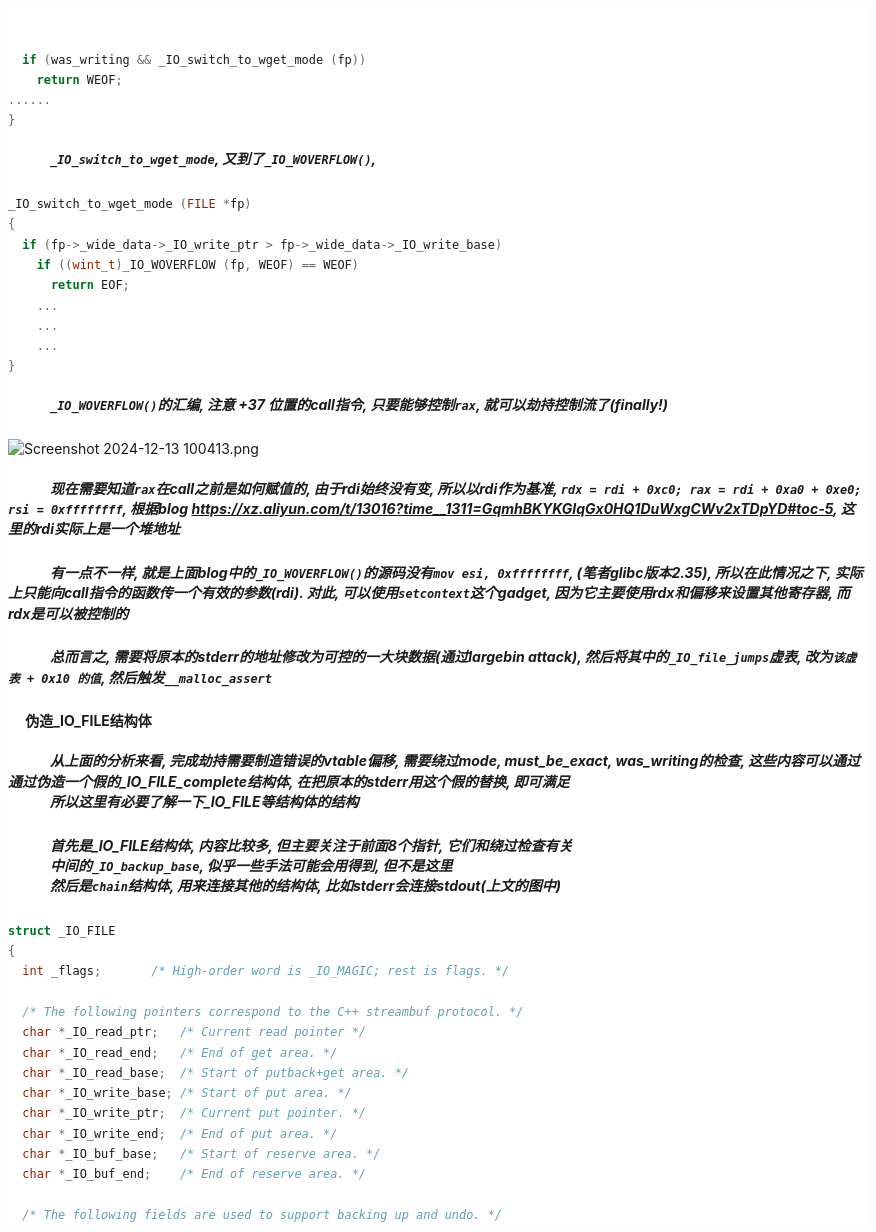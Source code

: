 ```c


  if (was_writing && _IO_switch_to_wget_mode (fp))
    return WEOF;
......
}
```
##### &emsp;&emsp;&emsp;```_IO_switch_to_wget_mode```, 又到了```_IO_WOVERFLOW()```, 
```c
_IO_switch_to_wget_mode (FILE *fp)
{
  if (fp->_wide_data->_IO_write_ptr > fp->_wide_data->_IO_write_base)
    if ((wint_t)_IO_WOVERFLOW (fp, WEOF) == WEOF)
      return EOF;
    ...
    ...
    ...
}
```
##### &emsp;&emsp;&emsp;```_IO_WOVERFLOW()```的汇编, 注意 +37 位置的call指令, 只要能够控制```rax```, 就可以劫持控制流了(finally!)
![Screenshot 2024-12-13 100413.png](https://www.helloimg.com/i/2024/12/13/675b9615d8209.png)
##### &emsp;&emsp;&emsp;现在需要知道```rax```在call之前是如何赋值的, 由于rdi始终没有变, 所以以rdi作为基准, ```rdx = rdi + 0xc0; rax = rdi + 0xa0 + 0xe0; rsi = 0xffffffff```, 根据blog https://xz.aliyun.com/t/13016?time__1311=GqmhBKYKGIqGx0HQ1DuWxgCWv2xTDpYD#toc-5, 这里的rdi实际上是一个堆地址<br>
##### &emsp;&emsp;&emsp;有一点不一样, 就是上面blog中的```_IO_WOVERFLOW()```的源码没有```mov esi, 0xffffffff```, (笔者glibc版本2.35), 所以在此情况之下, 实际上只能向call指令的函数传一个有效的参数(rdi). 对此, 可以使用```setcontext```这个gadget, 因为它主要使用rdx和偏移来设置其他寄存器, 而rdx是可以被控制的<br>
##### &emsp;&emsp;&emsp;总而言之, 需要将原本的stderr的地址修改为可控的一大块数据(通过largebin attack), 然后将其中的```_IO_file_jumps```虚表, 改为```该虚表 + 0x10 的值```, 然后触发```__malloc_assert```

#### &emsp; 伪造_IO_FILE结构体
##### &emsp;&emsp;&emsp;从上面的分析来看, 完成劫持需要制造错误的vtable偏移, 需要绕过mode, must_be_exact, was_writing的检查, 这些内容可以通过通过伪造一个假的_IO_FILE_complete结构体, 在把原本的stderr用这个假的替换, 即可满足<br>&emsp;&emsp;&emsp;所以这里有必要了解一下_IO_FILE等结构体的结构<br>
##### &emsp;&emsp;&emsp;首先是_IO_FILE结构体, 内容比较多, 但主要关注于前面8个指针, 它们和绕过检查有关<br>&emsp;&emsp;&emsp;中间的```_IO_backup_base```, 似乎一些手法可能会用得到, 但不是这里<br>&emsp;&emsp;&emsp;然后是```chain```结构体, 用来连接其他的结构体, 比如stderr会连接stdout(上文的图中)
```c
struct _IO_FILE
{
  int _flags;		/* High-order word is _IO_MAGIC; rest is flags. */

  /* The following pointers correspond to the C++ streambuf protocol. */
  char *_IO_read_ptr;	/* Current read pointer */
  char *_IO_read_end;	/* End of get area. */
  char *_IO_read_base;	/* Start of putback+get area. */
  char *_IO_write_base;	/* Start of put area. */
  char *_IO_write_ptr;	/* Current put pointer. */
  char *_IO_write_end;	/* End of put area. */
  char *_IO_buf_base;	/* Start of reserve area. */
  char *_IO_buf_end;	/* End of reserve area. */

  /* The following fields are used to support backing up and undo. */
```